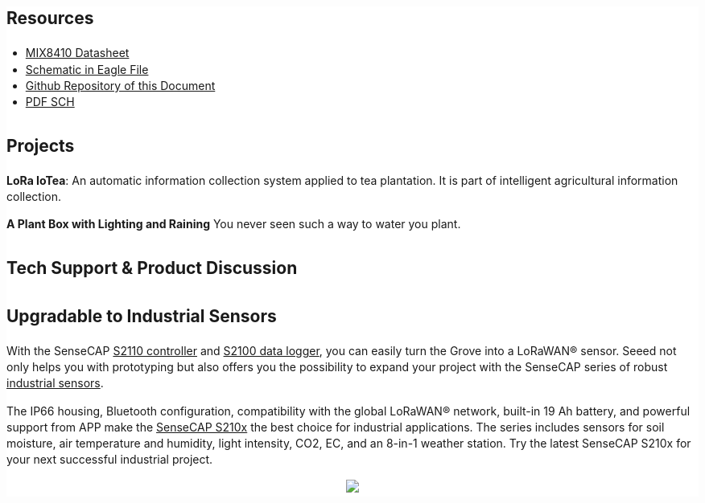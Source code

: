 
## Resources

* [MIX8410 Datasheet](https://files.seeedstudio.com/products/101990680/MIX841datasheetV1.6.pdf)
* [Schematic in Eagle File](http://files.seeedstudio.com/products/101990680/MIX8410v1.0_SCH&PCB.zip)
* [Github Repository of this Document](https://github.com/SeeedDocument/Grove_Gas_Sensor_O2)
* [PDF SCH](https://files.seeedstudio.com/products/101990680/MIX841v1.0_SCH_200811.pdf)

## Projects

**LoRa IoTea**: An automatic information collection system applied to tea plantation. It is part of intelligent agricultural information collection.

<iframe frameborder='0' height='327.5' scrolling='no' src='https://www.hackster.io/SeeedStudio/seeed-lora-iotea-solution-b5ee95/embed' width='350'></iframe>

**A Plant Box with Lighting and Raining** You never seen such a way to water you plant.

<iframe frameborder='0' height='327.5' scrolling='no' src='https://www.hackster.io/team-seeed-ae/a-plant-box-with-lighting-and-raining-bfc59b/embed' width='350'></iframe>

## Tech Support & Product Discussion

<div class="button_tech_support_container">
<a href="https://forum.seeedstudio.com/" class="button_forum"></a> 
<a href="https://www.seeedstudio.com/contacts" class="button_email"></a>
</div>

<div class="button_tech_support_container">
<a href="https://discord.gg/eWkprNDMU7" class="button_discord"></a> 
<a href="https://github.com/Seeed-Studio/wiki-documents/discussions/69" class="button_discussion"></a>
</div>

## Upgradable to Industrial Sensors
With the SenseCAP [S2110 controller](https://www.seeedstudio.com/SenseCAP-XIAO-LoRaWAN-Controller-p-5474.html) and [S2100 data logger](https://www.seeedstudio.com/SenseCAP-S2100-LoRaWAN-Data-Logger-p-5361.html), you can easily turn the Grove into a LoRaWAN® sensor. Seeed not only helps you with prototyping but also offers you the possibility to expand your project with the SenseCAP series of robust [industrial sensors](https://www.seeedstudio.com/catalogsearch/result/?q=sensecap&categories=SenseCAP&application=Temperature%2FHumidity~Soil~Gas~Light~Weather~Water~Automation~Positioning~Machine%20Learning~Voice%20Recognition&compatibility=SenseCAP).

The IP66 housing, Bluetooth configuration, compatibility with the global LoRaWAN® network, built-in 19 Ah battery, and powerful support from APP make the [SenseCAP S210x](https://www.seeedstudio.com/catalogsearch/result/?q=S21&categories=SenseCAP&product_module=Device) the best choice for industrial applications. The series includes sensors for soil moisture, air temperature and humidity, light intensity, CO2, EC, and an 8-in-1 weather station. Try the latest SenseCAP S210x for your next successful industrial project.

<div align="center"><a href="https://www.seeedstudio.com/catalogsearch/result/?q=sensecap&application=Temperature%2FHumidity~Soil~Gas~Light~Weather~Water~Automation~Positioning~Machine%20Learning~Voice%20Recognition&compatibility=SenseCAP" target="_blank"><img width={800} src="https://files.seeedstudio.com/wiki/K1100_overview/sensecap.png" /></a></div>


